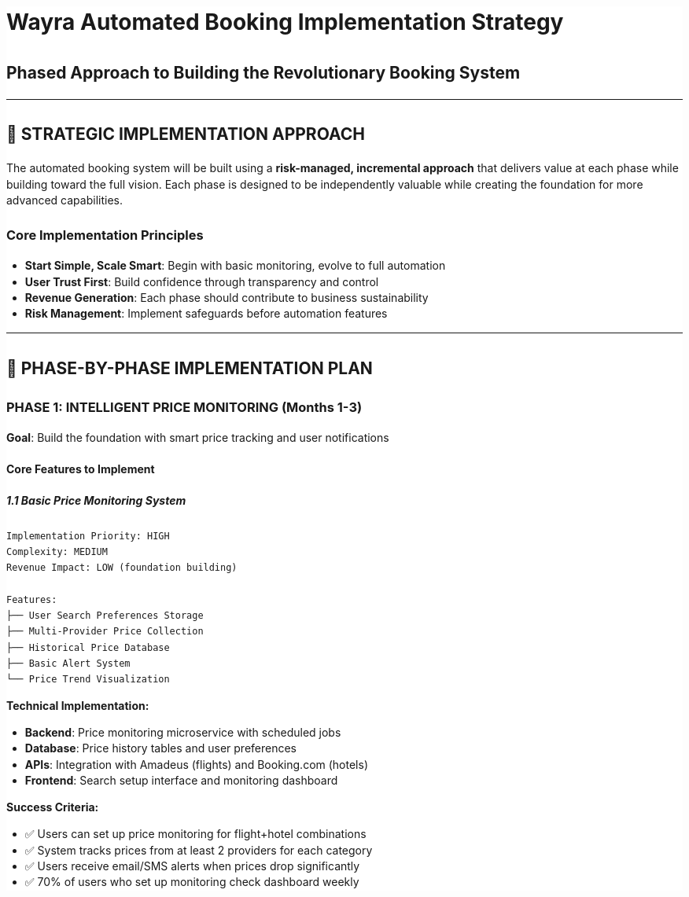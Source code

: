 # Wayra Automated Booking Implementation Strategy
## Phased Approach to Building the Revolutionary Booking System

---

## 🎯 **STRATEGIC IMPLEMENTATION APPROACH**

The automated booking system will be built using a **risk-managed, incremental approach** that delivers value at each phase while building toward the full vision. Each phase is designed to be independently valuable while creating the foundation for more advanced capabilities.

### **Core Implementation Principles**
- **Start Simple, Scale Smart**: Begin with basic monitoring, evolve to full automation
- **User Trust First**: Build confidence through transparency and control
- **Revenue Generation**: Each phase should contribute to business sustainability
- **Risk Management**: Implement safeguards before automation features

---

## 📅 **PHASE-BY-PHASE IMPLEMENTATION PLAN**

### **PHASE 1: INTELLIGENT PRICE MONITORING (Months 1-3)**
**Goal**: Build the foundation with smart price tracking and user notifications

#### **Core Features to Implement**

##### **1.1 Basic Price Monitoring System**
```
Implementation Priority: HIGH
Complexity: MEDIUM
Revenue Impact: LOW (foundation building)

Features:
├── User Search Preferences Storage
├── Multi-Provider Price Collection
├── Historical Price Database
├── Basic Alert System
└── Price Trend Visualization
```

**Technical Implementation:**
- **Backend**: Price monitoring microservice with scheduled jobs
- **Database**: Price history tables and user preferences
- **APIs**: Integration with Amadeus (flights) and Booking.com (hotels)
- **Frontend**: Search setup interface and monitoring dashboard

**Success Criteria:**
- ✅ Users can set up price monitoring for flight+hotel combinations
- ✅ System tracks prices from at least 2 providers for each category
- ✅ Users receive email/SMS alerts when prices drop significantly
- ✅ 70% of users who set up monitoring check dashboard weekly
